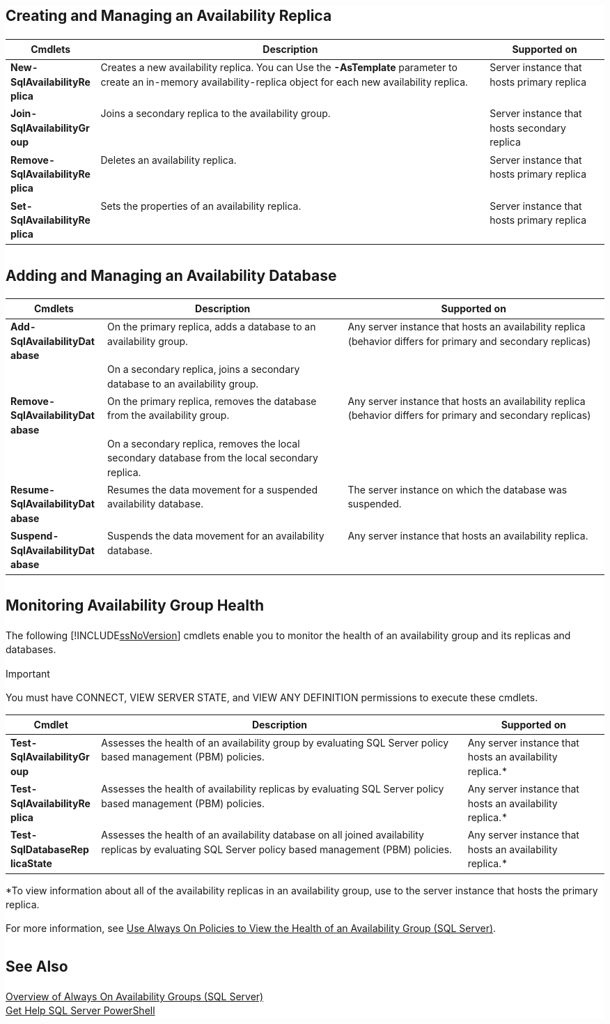 ##  <a name="DeployManageARs"></a> Creating and Managing an Availability Replica  
  
|Cmdlets|Description|Supported on|  
|-------------|-----------------|------------------|  
|**New-SqlAvailabilityReplica**|Creates a new availability replica. You can Use the **-AsTemplate** parameter to create an in-memory availability-replica object for each new availability replica.|Server instance that hosts primary replica|  
|**Join-SqlAvailabilityGroup**|Joins a secondary replica to the availability group.|Server instance that hosts secondary replica|  
|**Remove-SqlAvailabilityReplica**|Deletes an availability replica.|Server instance that hosts primary replica|  
|**Set-SqlAvailabilityReplica**|Sets the properties of an availability replica.|Server instance that hosts primary replica|  
  
##  <a name="DeployManageDbs"></a> Adding and Managing an Availability Database  
  
|Cmdlets|Description|Supported on|  
|-------------|-----------------|------------------|  
|**Add-SqlAvailabilityDatabase**|On the primary replica, adds a database to an availability group.<br /><br /> On a secondary replica, joins a secondary database to an availability group.|Any server instance that hosts an availability replica (behavior differs for primary and secondary replicas)|  
|**Remove-SqlAvailabilityDatabase**|On the primary replica, removes the database from the availability group.<br /><br /> On a secondary replica, removes the local secondary database from the local secondary replica.|Any server instance that hosts an availability replica (behavior differs for primary and secondary replicas)|  
|**Resume-SqlAvailabilityDatabase**|Resumes the data movement for a suspended availability database.|The server instance on which the database was suspended.|  
|**Suspend-SqlAvailabilityDatabase**|Suspends the data movement for an availability database.|Any server instance that hosts an availability replica.|  
  
##  <a name="MonitorTblshtAGs"></a> Monitoring Availability Group Health  
 The following [!INCLUDE[ssNoVersion](../../../a9notintoc/includes/ssnoversion-md.md)] cmdlets enable you to monitor the health of an availability group and its replicas and databases.  
  
> [!IMPORTANT]  
>  You must have CONNECT, VIEW SERVER STATE, and VIEW ANY DEFINITION permissions to execute these cmdlets.  
  
|Cmdlet|Description|Supported on|  
|------------|-----------------|------------------|  
|**Test-SqlAvailabilityGroup**|Assesses the health of an availability group by evaluating SQL Server policy based management (PBM) policies.|Any server instance that hosts an availability replica.*|  
|**Test-SqlAvailabilityReplica**|Assesses the health of availability replicas by evaluating SQL Server policy based management (PBM) policies.|Any server instance that hosts an availability replica.*|  
|**Test-SqlDatabaseReplicaState**|Assesses the health of an availability database on all joined availability replicas by evaluating SQL Server policy based management (PBM) policies.|Any server instance that hosts an availability replica.*|  
  
 *To view information about all of the availability replicas in an availability group, use to the server instance that hosts the primary replica.  
  
 For more information, see [Use Always On Policies to View the Health of an Availability Group &#40;SQL Server&#41;](../../../database-engine/availability-groups/windows/use-always-on-policies-to-view-the-health-of-an-availability-group-sql-server.md).  
  
## See Also  
 [Overview of Always On Availability Groups &#40;SQL Server&#41;](../../../database-engine/availability-groups/windows/overview-of-always-on-availability-groups-sql-server.md)   
 [Get Help SQL Server PowerShell](../../../relational-databases/scripting/get-help-sql-server-powershell.md)  
  
  
